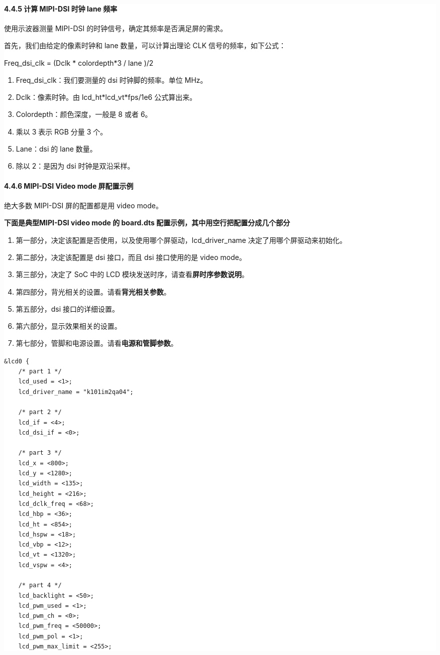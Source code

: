 

#### 4.4.5 计算 MIPI-DSI 时钟 lane 频率

使用示波器测量 MIPI-DSI 的时钟信号，确定其频率是否满足屏的需求。

首先，我们由给定的像素时钟和 lane 数量，可以计算出理论 CLK 信号的频率，如下公式：

Freq_dsi_clk = (Dclk * colordepth*3 / lane )/2

1. Freq_dsi_clk：我们要测量的 dsi 时钟脚的频率。单位 MHz。

2. Dclk：像素时钟。由 lcd_ht\*lcd_vt*fps/1e6 公式算出来。

3. Colordepth：颜色深度，一般是 8 或者 6。

4. 乘以 3 表示 RGB 分量 3 个。

5. Lane：dsi 的 lane 数量。

6. 除以 2：是因为 dsi 时钟是双沿采样。



#### 4.4.6 MIPI-DSI Video mode 屏配置示例

绝大多数 MIPI-DSI 屏的配置都是用 video mode。

**下面是典型MIPI-DSI video mode 的 board.dts 配置示例，其中用空行把配置分成几个部分**

1. 第一部分，决定该配置是否使用，以及使用哪个屏驱动，lcd_driver_name 决定了用哪个屏驱动来初始化。

2. 第二部分，决定该配置是 dsi 接口，而且 dsi 接口使用的是 video mode。

3. 第三部分，决定了 SoC 中的 LCD 模块发送时序，请查看**屏时序参数说明**。

4. 第四部分，背光相关的设置。请看**背光相关参数**。

5. 第五部分，dsi 接口的详细设置。

6. 第六部分，显示效果相关的设置。

7. 第七部分，管脚和电源设置。请看**电源和管脚参数**。

```
&lcd0 {
    /* part 1 */
    lcd_used = <1>;
    lcd_driver_name = "k101im2qa04";

	/* part 2 */
    lcd_if = <4>;
    lcd_dsi_if = <0>;
    
    /* part 3 */
    lcd_x = <800>;
    lcd_y = <1280>;
    lcd_width = <135>;
    lcd_height = <216>;
    lcd_dclk_freq = <68>;
    lcd_hbp = <36>;
    lcd_ht = <854>;
    lcd_hspw = <18>;
    lcd_vbp = <12>;
    lcd_vt = <1320>;
    lcd_vspw = <4>;
    
    /* part 4 */
    lcd_backlight = <50>;
    lcd_pwm_used = <1>;
    lcd_pwm_ch = <0>;
    lcd_pwm_freq = <50000>;
    lcd_pwm_pol = <1>;
    lcd_pwm_max_limit = <255>;
```